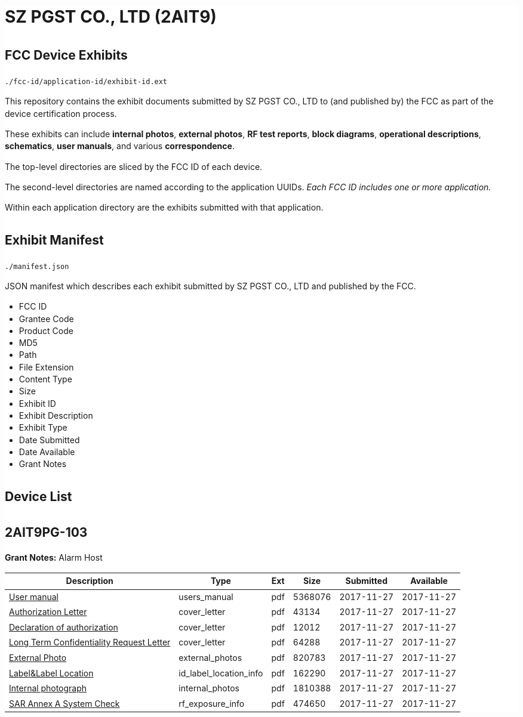 # SZ PGST CO., LTD (2AIT9)
## FCC Device Exhibits

```
./fcc-id/application-id/exhibit-id.ext
```

This repository contains the exhibit documents submitted by SZ PGST CO., LTD to (and published by) the FCC as part of the device certification process.

These exhibits can include **internal photos**, **external photos**, **RF test reports**, **block diagrams**, **operational descriptions**, **schematics**, **user manuals**, and various **correspondence**.

The top-level directories are sliced by the FCC ID of each device.

The second-level directories are named according to the application UUIDs. *Each FCC ID includes one or more application.*

Within each application directory are the exhibits submitted with that application. 

## Exhibit Manifest

```
./manifest.json
```

JSON manifest which describes each exhibit submitted by SZ PGST CO., LTD and published by the FCC.

- FCC ID
- Grantee Code
- Product Code
- MD5
- Path
- File Extension
- Content Type
- Size
- Exhibit ID
- Exhibit Description
- Exhibit Type
- Date Submitted
- Date Available
- Grant Notes

## Device List
## 2AIT9PG-103
**Grant Notes:** Alarm Host

| Description | Type | Ext | Size | Submitted | Available |
| ----------- | ---- | --- | ---- | --------- | --------- |
| [User manual](2AIT9PG-103/1dea61fc5ab03ec8a7a99906c8773c56/3653788.pdf) | users_manual | pdf | 5368076 | 2017-11-27 | 2017-11-27 |
| [Authorization Letter](2AIT9PG-103/1dea61fc5ab03ec8a7a99906c8773c56/3653754.pdf) | cover_letter | pdf | 43134 | 2017-11-27 | 2017-11-27 |
| [Declaration of authorization](2AIT9PG-103/1dea61fc5ab03ec8a7a99906c8773c56/3653761.pdf) | cover_letter | pdf | 12012 | 2017-11-27 | 2017-11-27 |
| [Long Term Confidentiality Request Letter](2AIT9PG-103/1dea61fc5ab03ec8a7a99906c8773c56/3653789.pdf) | cover_letter | pdf | 64288 | 2017-11-27 | 2017-11-27 |
| [External Photo](2AIT9PG-103/1dea61fc5ab03ec8a7a99906c8773c56/3653768.pdf) | external_photos | pdf | 820783 | 2017-11-27 | 2017-11-27 |
| [Label&Label Location](2AIT9PG-103/1dea61fc5ab03ec8a7a99906c8773c56/3653785.pdf) | id_label_location_info | pdf | 162290 | 2017-11-27 | 2017-11-27 |
| [Internal photograph](2AIT9PG-103/1dea61fc5ab03ec8a7a99906c8773c56/3653782.pdf) | internal_photos | pdf | 1810388 | 2017-11-27 | 2017-11-27 |
| [SAR Annex A System Check](2AIT9PG-103/1dea61fc5ab03ec8a7a99906c8773c56/3653745.pdf) | rf_exposure_info | pdf | 474650 | 2017-11-27 | 2017-11-27 |